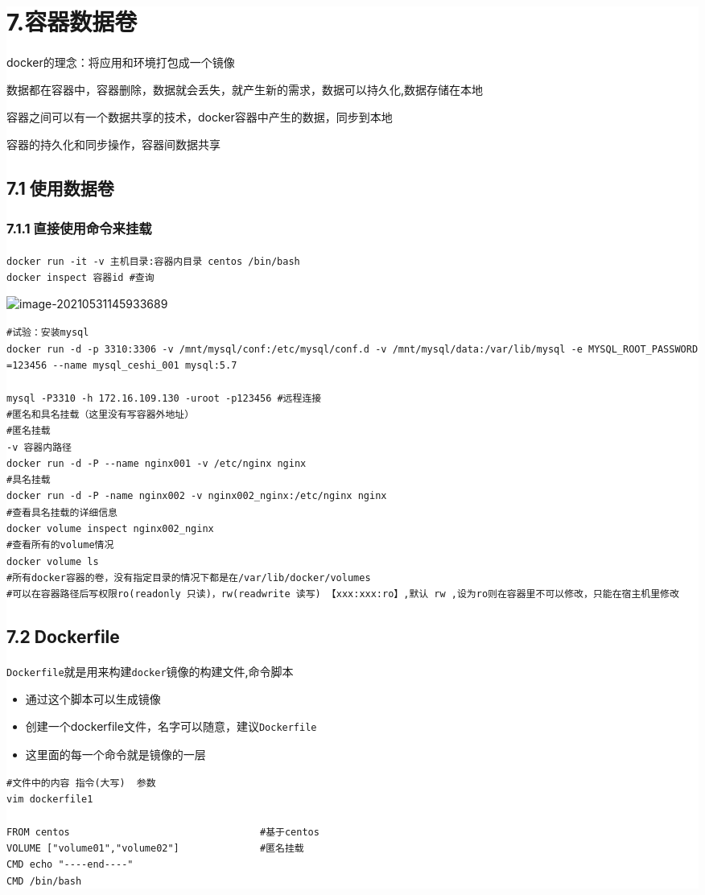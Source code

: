 # 7.容器数据卷

docker的理念：将应用和环境打包成一个镜像 

数据都在容器中，容器删除，数据就会丢失，就产生新的需求，数据可以持久化,数据存储在本地 

容器之间可以有一个数据共享的技术，docker容器中产生的数据，同步到本地 

容器的持久化和同步操作，容器间数据共享 

 

## 7.1 使用数据卷 

### 7.1.1 直接使用命令来挂载 

```shell
docker run -it -v 主机目录:容器内目录 centos /bin/bash 
docker inspect 容器id #查询 
```

![image-20210531145933689](https://raw.githubusercontent.com/helen-frank/img/master/img/202208082200950.png)

```shell
#试验：安装mysql 
docker run -d -p 3310:3306 -v /mnt/mysql/conf:/etc/mysql/conf.d -v /mnt/mysql/data:/var/lib/mysql -e MYSQL_ROOT_PASSWORD=123456 --name mysql_ceshi_001 mysql:5.7 

mysql -P3310 -h 172.16.109.130 -uroot -p123456 #远程连接 
#匿名和具名挂载（这里没有写容器外地址） 
#匿名挂载 
-v 容器内路径 
docker run -d -P --name nginx001 -v /etc/nginx nginx 
#具名挂载 
docker run -d -P -name nginx002 -v nginx002_nginx:/etc/nginx nginx 
#查看具名挂载的详细信息 
docker volume inspect nginx002_nginx 
#查看所有的volume情况 
docker volume ls 
#所有docker容器的卷，没有指定目录的情况下都是在/var/lib/docker/volumes 
#可以在容器路径后写权限ro(readonly 只读)，rw(readwrite 读写) 【xxx:xxx:ro】,默认 rw ,设为ro则在容器里不可以修改，只能在宿主机里修改 
```

## 7.2 Dockerfile

`Dockerfile`就是用来构建`docker`镜像的构建文件,命令脚本 

- 通过这个脚本可以生成镜像 

- 创建一个dockerfile文件，名字可以随意，建议`Dockerfile `

- 这里面的每一个命令就是镜像的一层 

```shell
#文件中的内容 指令(大写)  参数 
vim dockerfile1 

FROM centos                               	#基于centos 
VOLUME ["volume01","volume02"]  			#匿名挂载 
CMD echo "----end----" 
CMD /bin/bash 
```
